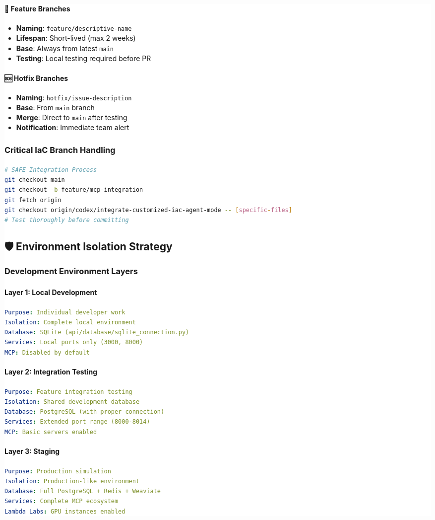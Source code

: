 #### **🚧 Feature Branches**
- **Naming**: `feature/descriptive-name`
- **Lifespan**: Short-lived (max 2 weeks)
- **Base**: Always from latest `main`
- **Testing**: Local testing required before PR

#### **🆘 Hotfix Branches**
- **Naming**: `hotfix/issue-description`
- **Base**: From `main` branch
- **Merge**: Direct to `main` after testing
- **Notification**: Immediate team alert

### **Critical IaC Branch Handling**
```bash
# SAFE Integration Process
git checkout main
git checkout -b feature/mcp-integration
git fetch origin
git checkout origin/codex/integrate-customized-iac-agent-mode -- [specific-files]
# Test thoroughly before committing
```

## 🛡️ Environment Isolation Strategy

### **Development Environment Layers**

#### **Layer 1: Local Development**
```yaml
Purpose: Individual developer work
Isolation: Complete local environment
Database: SQLite (api/database/sqlite_connection.py)
Services: Local ports only (3000, 8000)
MCP: Disabled by default
```

#### **Layer 2: Integration Testing**
```yaml  
Purpose: Feature integration testing
Isolation: Shared development database
Database: PostgreSQL (with proper connection)
Services: Extended port range (8000-8014)
MCP: Basic servers enabled
```

#### **Layer 3: Staging**
```yaml
Purpose: Production simulation
Isolation: Production-like environment
Database: Full PostgreSQL + Redis + Weaviate
Services: Complete MCP ecosystem
Lambda Labs: GPU instances enabled
```
